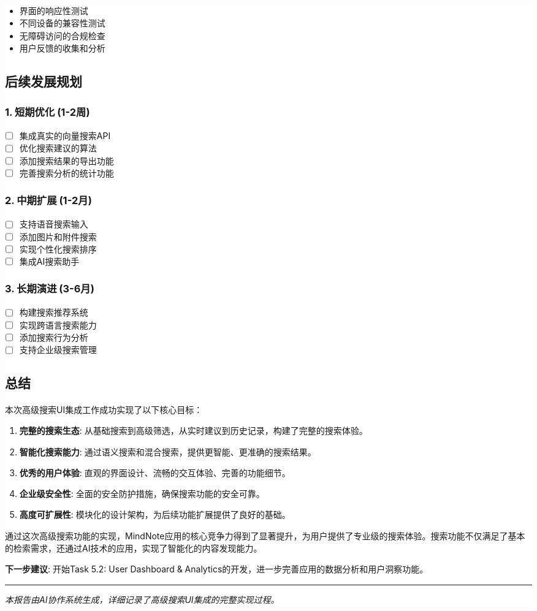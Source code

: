 - 界面的响应性测试
- 不同设备的兼容性测试
- 无障碍访问的合规检查
- 用户反馈的收集和分析

## 后续发展规划

### 1. 短期优化 (1-2周)

- [ ] 集成真实的向量搜索API
- [ ] 优化搜索建议的算法
- [ ] 添加搜索结果的导出功能
- [ ] 完善搜索分析的统计功能

### 2. 中期扩展 (1-2月)

- [ ] 支持语音搜索输入
- [ ] 添加图片和附件搜索
- [ ] 实现个性化搜索排序
- [ ] 集成AI搜索助手

### 3. 长期演进 (3-6月)

- [ ] 构建搜索推荐系统
- [ ] 实现跨语言搜索能力
- [ ] 添加搜索行为分析
- [ ] 支持企业级搜索管理

## 总结

本次高级搜索UI集成工作成功实现了以下核心目标：

1. **完整的搜索生态**: 从基础搜索到高级筛选，从实时建议到历史记录，构建了完整的搜索体验。

2. **智能化搜索能力**: 通过语义搜索和混合搜索，提供更智能、更准确的搜索结果。

3. **优秀的用户体验**: 直观的界面设计、流畅的交互体验、完善的功能细节。

4. **企业级安全性**: 全面的安全防护措施，确保搜索功能的安全可靠。

5. **高度可扩展性**: 模块化的设计架构，为后续功能扩展提供了良好的基础。

通过这次高级搜索功能的实现，MindNote应用的核心竞争力得到了显著提升，为用户提供了专业级的搜索体验。搜索功能不仅满足了基本的检索需求，还通过AI技术的应用，实现了智能化的内容发现能力。

**下一步建议**: 开始Task 5.2: User Dashboard &
Analytics的开发，进一步完善应用的数据分析和用户洞察功能。

---

_本报告由AI协作系统生成，详细记录了高级搜索UI集成的完整实现过程。_
